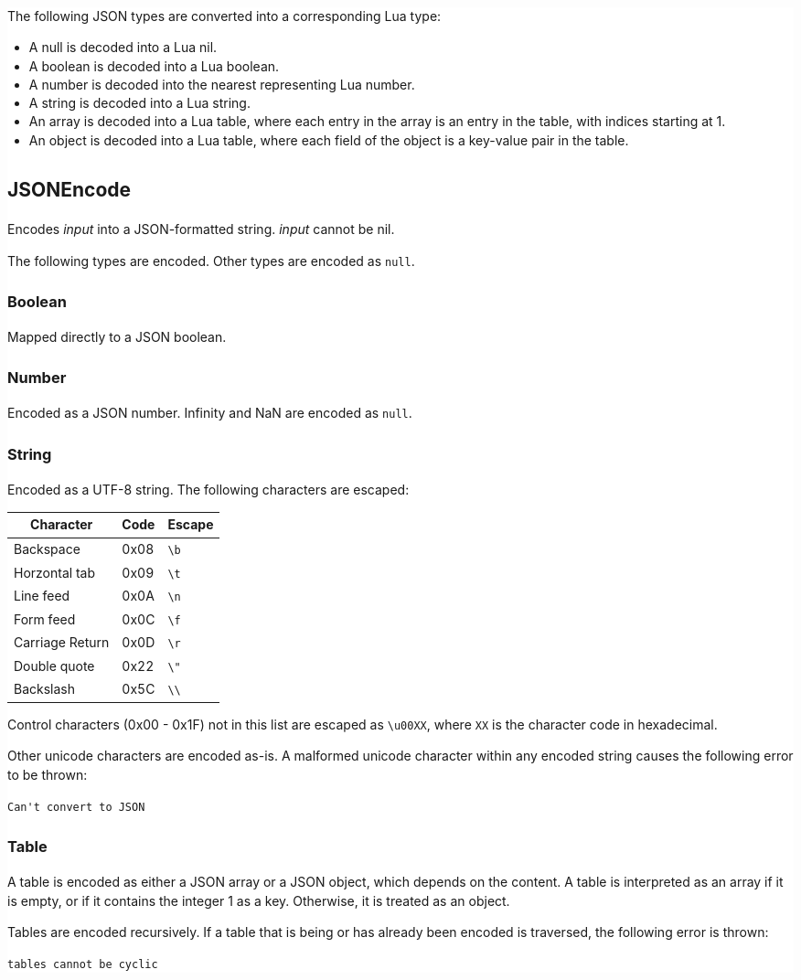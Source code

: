 The following JSON types are converted into a corresponding Lua type:
- A null is decoded into a Lua nil.
- A boolean is decoded into a Lua boolean.
- A number is decoded into the nearest representing Lua number.
- A string is decoded into a Lua string.
- An array is decoded into a Lua table, where each entry in the array is an
  entry in the table, with indices starting at 1.
- An object is decoded into a Lua table, where each field of the object is a
  key-value pair in the table.

[RFC8259]: https://tools.ietf.org/html/rfc8259

## JSONEncode
Encodes *input* into a JSON-formatted string. *input* cannot be nil.

The following types are encoded. Other types are encoded as `null`.

### Boolean
Mapped directly to a JSON boolean.

### Number
Encoded as a JSON number. Infinity and NaN are encoded as `null`.

### String
Encoded as a UTF-8 string. The following characters are escaped:

Character       | Code | Escape
----------------|------|-------
Backspace       | 0x08 | `\b`
Horzontal tab   | 0x09 | `\t`
Line feed       | 0x0A | `\n`
Form feed       | 0x0C | `\f`
Carriage Return | 0x0D | `\r`
Double quote    | 0x22 | `\"`
Backslash       | 0x5C | `\\`

Control characters (0x00 - 0x1F) not in this list are escaped as `\u00XX`, where
`XX` is the character code in hexadecimal.

Other unicode characters are encoded as-is. A malformed unicode character within
any encoded string causes the following error to be thrown:

	Can't convert to JSON

### Table
A table is encoded as either a JSON array or a JSON object, which depends on the
content. A table is interpreted as an array if it is empty, or if it contains
the integer 1 as a key. Otherwise, it is treated as an object.

Tables are encoded recursively. If a table that is being or has already been
encoded is traversed, the following error is thrown:

	tables cannot be cyclic


[rfc4122]: https://tools.ietf.org/html/rfc4122
[GA]: member:GetAsync
[PA]: member:PostAsync
[HCT]: enum:HttpContentType
[RA]: member:RequestAsync